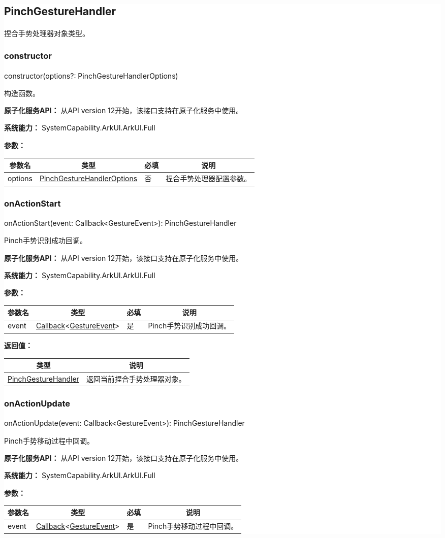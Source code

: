 ## PinchGestureHandler

捏合手势处理器对象类型。

### constructor

constructor(options?: PinchGestureHandlerOptions)

构造函数。

**原子化服务API：** 从API version 12开始，该接口支持在原子化服务中使用。

**系统能力：** SystemCapability.ArkUI.ArkUI.Full

**参数：**


| 参数名  | 类型                                                         | 必填 | 说明               |
| ------- | ------------------------------------------------------------ | ---- | ------------------ |
| options | [PinchGestureHandlerOptions](#pinchgesturehandleroptions) | 否   | 捏合手势处理器配置参数。 |

### onActionStart

onActionStart(event: Callback\<GestureEvent>): PinchGestureHandler

Pinch手势识别成功回调。

**原子化服务API：** 从API version 12开始，该接口支持在原子化服务中使用。

**系统能力：** SystemCapability.ArkUI.ArkUI.Full

**参数：** 

| 参数名 | 类型                              | 必填 | 说明                 |
| ------ | --------------------------------- | ---- | -------------------- |
| event  | [Callback](./ts-types.md#callback12)<[GestureEvent](ts-gesture-settings.md#gestureevent对象说明)> | 是 | Pinch手势识别成功回调。 |

**返回值：**

| 类型 | 说明 |
| -------- | -------- |
| [PinchGestureHandler](#pinchgesturehandler) | 返回当前捏合手势处理器对象。 |

### onActionUpdate

onActionUpdate(event: Callback\<GestureEvent>): PinchGestureHandler

Pinch手势移动过程中回调。

**原子化服务API：** 从API version 12开始，该接口支持在原子化服务中使用。

**系统能力：** SystemCapability.ArkUI.ArkUI.Full

**参数：** 

| 参数名 | 类型                              | 必填 | 说明                 |
| ------ | --------------------------------- | ---- | -------------------- |
| event  | [Callback](./ts-types.md#callback12)<[GestureEvent](ts-gesture-settings.md#gestureevent对象说明)> | 是 | Pinch手势移动过程中回调。 |
